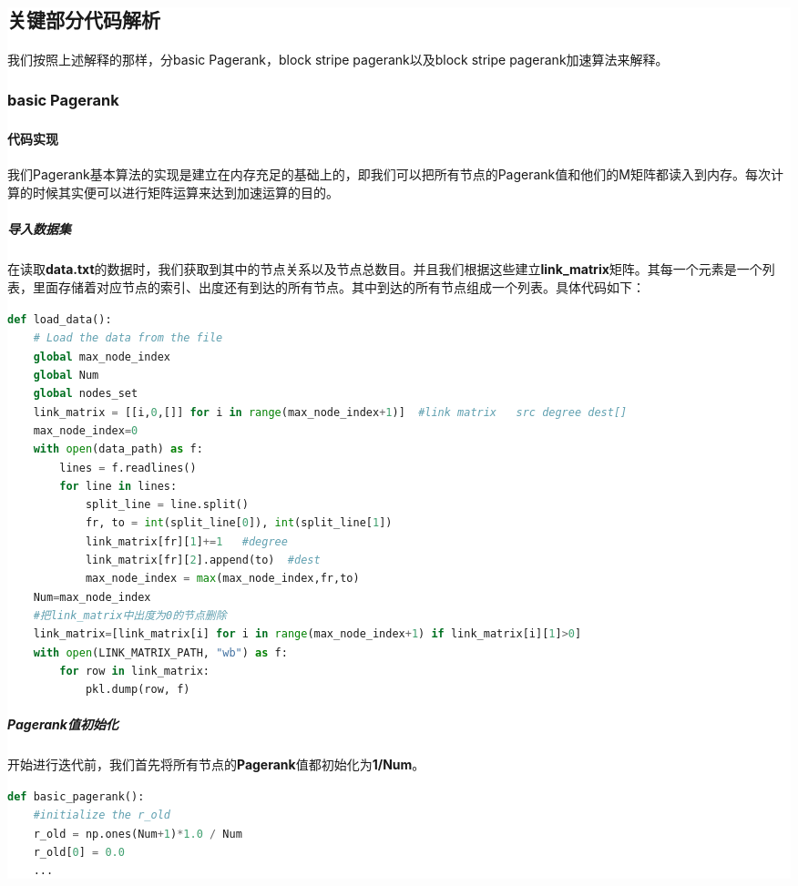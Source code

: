 

## 关键部分代码解析

我们按照上述解释的那样，分basic Pagerank，block stripe pagerank以及block stripe pagerank加速算法来解释。

### basic Pagerank

#### 代码实现

我们Pagerank基本算法的实现是建立在内存充足的基础上的，即我们可以把所有节点的Pagerank值和他们的M矩阵都读入到内存。每次计算的时候其实便可以进行矩阵运算来达到加速运算的目的。



##### 导入数据集

在读取**data.txt**的数据时，我们获取到其中的节点关系以及节点总数目。并且我们根据这些建立**link_matrix**矩阵。其每一个元素是一个列表，里面存储着对应节点的索引、出度还有到达的所有节点。其中到达的所有节点组成一个列表。具体代码如下：

```python
def load_data():
    # Load the data from the file
    global max_node_index
    global Num
    global nodes_set
    link_matrix = [[i,0,[]] for i in range(max_node_index+1)]  #link matrix   src degree dest[]
    max_node_index=0
    with open(data_path) as f:
        lines = f.readlines()
        for line in lines:
            split_line = line.split()
            fr, to = int(split_line[0]), int(split_line[1])
            link_matrix[fr][1]+=1   #degree
            link_matrix[fr][2].append(to)  #dest
            max_node_index = max(max_node_index,fr,to)
    Num=max_node_index
    #把link_matrix中出度为0的节点删除
    link_matrix=[link_matrix[i] for i in range(max_node_index+1) if link_matrix[i][1]>0]
    with open(LINK_MATRIX_PATH, "wb") as f:
        for row in link_matrix:
            pkl.dump(row, f)
```



##### Pagerank值初始化

开始进行迭代前，我们首先将所有节点的**Pagerank**值都初始化为**1/Num**。

```python
def basic_pagerank():
    #initialize the r_old
    r_old = np.ones(Num+1)*1.0 / Num
    r_old[0] = 0.0
    ...
```
